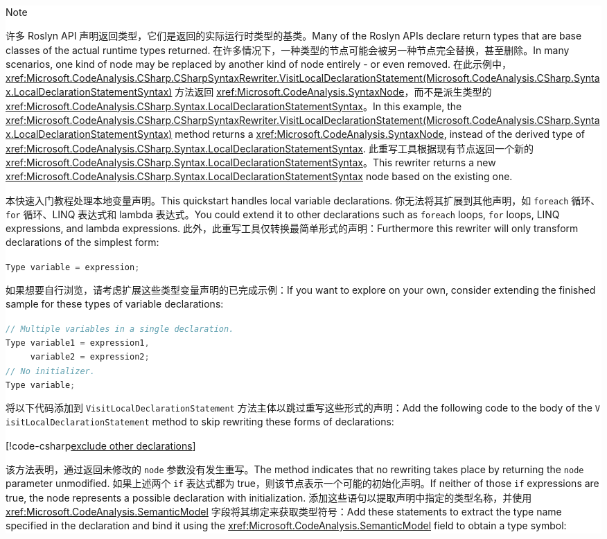 > [!NOTE]
> <span data-ttu-id="b3600-204">许多 Roslyn API 声明返回类型，它们是返回的实际运行时类型的基类。</span><span class="sxs-lookup"><span data-stu-id="b3600-204">Many of the Roslyn APIs declare return types that are base classes of the actual runtime types returned.</span></span> <span data-ttu-id="b3600-205">在许多情况下，一种类型的节点可能会被另一种节点完全替换，甚至删除。</span><span class="sxs-lookup"><span data-stu-id="b3600-205">In many scenarios, one kind of node may be replaced by another kind of node entirely - or even removed.</span></span> <span data-ttu-id="b3600-206">在此示例中，<xref:Microsoft.CodeAnalysis.CSharp.CSharpSyntaxRewriter.VisitLocalDeclarationStatement(Microsoft.CodeAnalysis.CSharp.Syntax.LocalDeclarationStatementSyntax)> 方法返回 <xref:Microsoft.CodeAnalysis.SyntaxNode>，而不是派生类型的 <xref:Microsoft.CodeAnalysis.CSharp.Syntax.LocalDeclarationStatementSyntax>。</span><span class="sxs-lookup"><span data-stu-id="b3600-206">In this example, the <xref:Microsoft.CodeAnalysis.CSharp.CSharpSyntaxRewriter.VisitLocalDeclarationStatement(Microsoft.CodeAnalysis.CSharp.Syntax.LocalDeclarationStatementSyntax)> method returns a <xref:Microsoft.CodeAnalysis.SyntaxNode>, instead of the derived type of   <xref:Microsoft.CodeAnalysis.CSharp.Syntax.LocalDeclarationStatementSyntax>.</span></span> <span data-ttu-id="b3600-207">此重写工具根据现有节点返回一个新的 <xref:Microsoft.CodeAnalysis.CSharp.Syntax.LocalDeclarationStatementSyntax>。</span><span class="sxs-lookup"><span data-stu-id="b3600-207">This rewriter returns a new <xref:Microsoft.CodeAnalysis.CSharp.Syntax.LocalDeclarationStatementSyntax> node based on the existing one.</span></span>

<span data-ttu-id="b3600-208">本快速入门教程处理本地变量声明。</span><span class="sxs-lookup"><span data-stu-id="b3600-208">This quickstart handles local variable declarations.</span></span> <span data-ttu-id="b3600-209">你无法将其扩展到其他声明，如 `foreach` 循环、`for` 循环、LINQ 表达式和 lambda 表达式。</span><span class="sxs-lookup"><span data-stu-id="b3600-209">You could extend it to other declarations such as `foreach` loops, `for` loops, LINQ expressions, and lambda expressions.</span></span> <span data-ttu-id="b3600-210">此外，此重写工具仅转换最简单形式的声明：</span><span class="sxs-lookup"><span data-stu-id="b3600-210">Furthermore this rewriter will only transform declarations of the simplest form:</span></span>

```csharp
Type variable = expression;
```

<span data-ttu-id="b3600-211">如果想要自行浏览，请考虑扩展这些类型变量声明的已完成示例：</span><span class="sxs-lookup"><span data-stu-id="b3600-211">If you want to explore on your own, consider extending the finished sample for these types of variable declarations:</span></span>

```csharp
// Multiple variables in a single declaration.
Type variable1 = expression1,
     variable2 = expression2;
// No initializer.
Type variable;
```

<span data-ttu-id="b3600-212">将以下代码添加到 `VisitLocalDeclarationStatement` 方法主体以跳过重写这些形式的声明：</span><span class="sxs-lookup"><span data-stu-id="b3600-212">Add the following code to the body of the `VisitLocalDeclarationStatement` method to skip rewriting these forms of declarations:</span></span>

[!code-csharp[exclude other declarations](../../../../samples/snippets/csharp/roslyn-sdk/SyntaxTransformationQuickStart/TransformationCS/TypeInferenceRewriter.cs#Exclusions "Exclude variables declarations not processed by this sample")]

<span data-ttu-id="b3600-213">该方法表明，通过返回未修改的 `node` 参数没有发生重写。</span><span class="sxs-lookup"><span data-stu-id="b3600-213">The method indicates that no rewriting takes place by returning the `node` parameter unmodified.</span></span> <span data-ttu-id="b3600-214">如果上述两个 `if` 表达式都为 true，则该节点表示一个可能的初始化声明。</span><span class="sxs-lookup"><span data-stu-id="b3600-214">If neither of those `if` expressions are true, the node represents a possible declaration with initialization.</span></span> <span data-ttu-id="b3600-215">添加这些语句以提取声明中指定的类型名称，并使用 <xref:Microsoft.CodeAnalysis.SemanticModel> 字段将其绑定来获取类型符号：</span><span class="sxs-lookup"><span data-stu-id="b3600-215">Add these statements to extract the type name specified in the declaration and bind it using the <xref:Microsoft.CodeAnalysis.SemanticModel> field to obtain a type symbol:</span></span>
